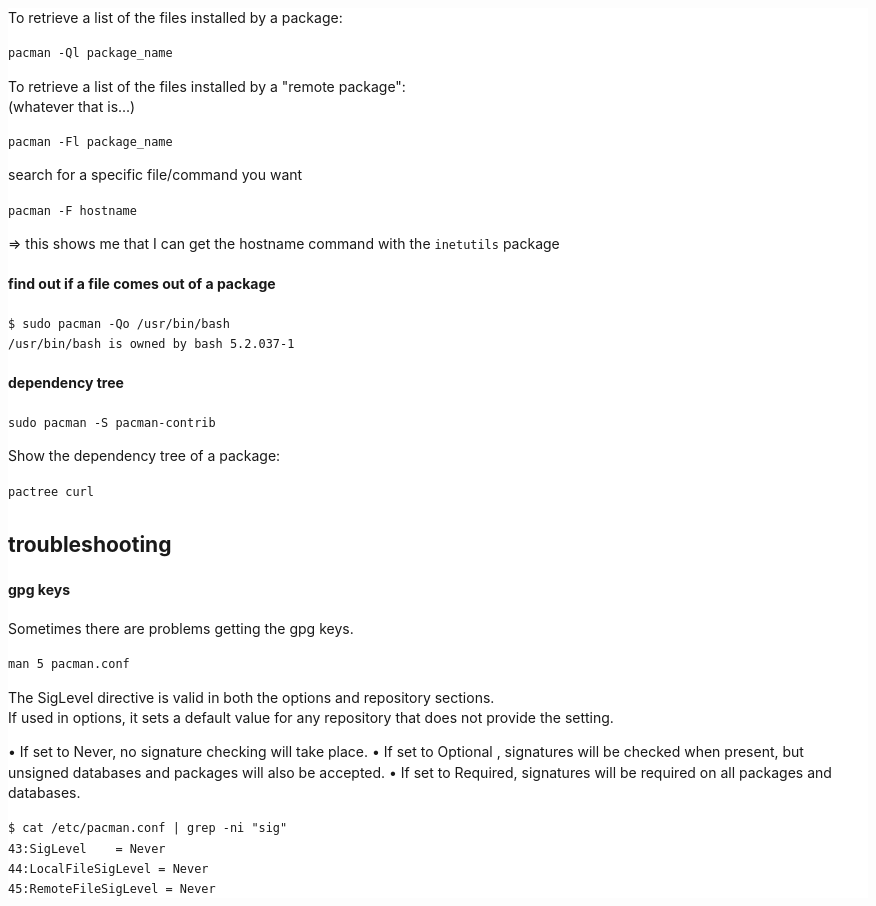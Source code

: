 To retrieve a list of the files installed by a package:

```
pacman -Ql package_name
```

To retrieve a list of the files installed by a "remote package":\
(whatever that is...)
```
pacman -Fl package_name
```

search for a specific file/command you want
```
pacman -F hostname
```
=> this shows me that I can get the hostname command with the `inetutils` package

#### find out if a file comes out of a package

```
$ sudo pacman -Qo /usr/bin/bash
/usr/bin/bash is owned by bash 5.2.037-1
```

#### dependency tree

```
sudo pacman -S pacman-contrib
```

Show the dependency tree of a package:
```
pactree curl
```

## troubleshooting

#### gpg keys

Sometimes there are problems getting the gpg keys.
```
man 5 pacman.conf
```
The SigLevel directive is valid in both the options and repository sections.\
If used in options, it sets a default value for any repository that does not provide the setting.

•   If set to Never, no signature checking will take place.
•   If set to Optional , signatures will be checked when present, but unsigned databases and packages will also be accepted.
•   If set to Required, signatures will be required on all packages and databases.

```
$ cat /etc/pacman.conf | grep -ni "sig"
43:SigLevel    = Never
44:LocalFileSigLevel = Never
45:RemoteFileSigLevel = Never
```
